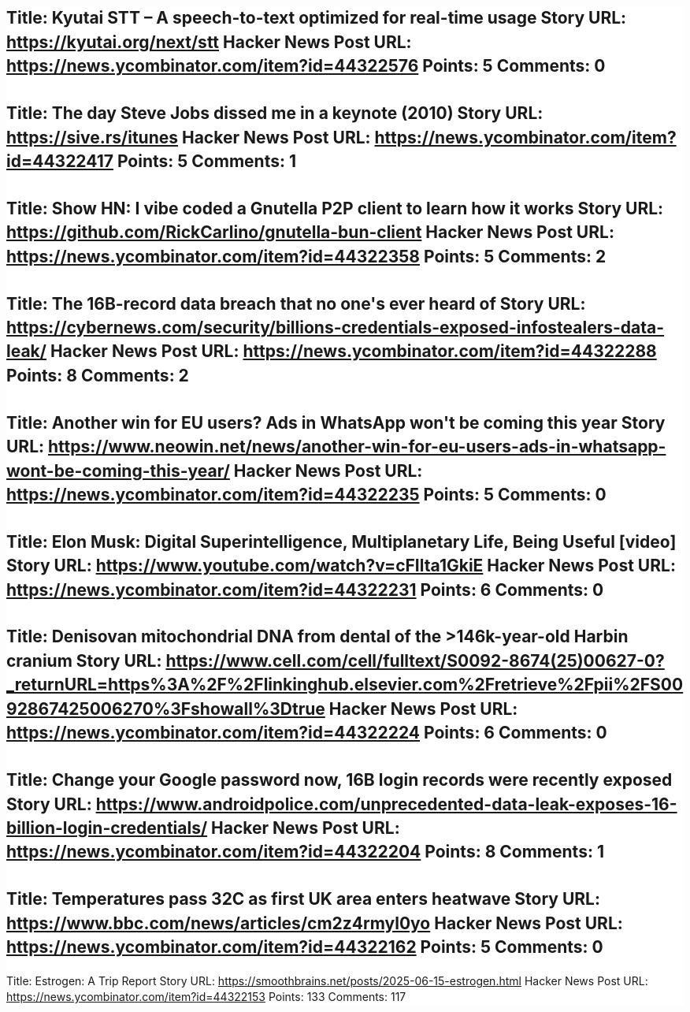 Title: Kyutai STT – A speech-to-text optimized for real-time usage
Story URL: https://kyutai.org/next/stt
Hacker News Post URL: https://news.ycombinator.com/item?id=44322576
Points: 5
Comments: 0
----------------------------------------
Title: The day Steve Jobs dissed me in a keynote (2010)
Story URL: https://sive.rs/itunes
Hacker News Post URL: https://news.ycombinator.com/item?id=44322417
Points: 5
Comments: 1
----------------------------------------
Title: Show HN: I vibe coded a Gnutella P2P client to learn how it works
Story URL: https://github.com/RickCarlino/gnutella-bun-client
Hacker News Post URL: https://news.ycombinator.com/item?id=44322358
Points: 5
Comments: 2
----------------------------------------
Title: The 16B-record data breach that no one's ever heard of
Story URL: https://cybernews.com/security/billions-credentials-exposed-infostealers-data-leak/
Hacker News Post URL: https://news.ycombinator.com/item?id=44322288
Points: 8
Comments: 2
----------------------------------------
Title: Another win for EU users? Ads in WhatsApp won't be coming this year
Story URL: https://www.neowin.net/news/another-win-for-eu-users-ads-in-whatsapp-wont-be-coming-this-year/
Hacker News Post URL: https://news.ycombinator.com/item?id=44322235
Points: 5
Comments: 0
----------------------------------------
Title: Elon Musk: Digital Superintelligence, Multiplanetary Life, Being Useful [video]
Story URL: https://www.youtube.com/watch?v=cFIlta1GkiE
Hacker News Post URL: https://news.ycombinator.com/item?id=44322231
Points: 6
Comments: 0
----------------------------------------
Title: Denisovan mitochondrial DNA from dental of the >146k-year-old Harbin cranium
Story URL: https://www.cell.com/cell/fulltext/S0092-8674(25)00627-0?_returnURL=https%3A%2F%2Flinkinghub.elsevier.com%2Fretrieve%2Fpii%2FS0092867425006270%3Fshowall%3Dtrue
Hacker News Post URL: https://news.ycombinator.com/item?id=44322224
Points: 6
Comments: 0
----------------------------------------
Title: Change your Google password now, 16B login records were recently exposed
Story URL: https://www.androidpolice.com/unprecedented-data-leak-exposes-16-billion-login-credentials/
Hacker News Post URL: https://news.ycombinator.com/item?id=44322204
Points: 8
Comments: 1
----------------------------------------
Title: Temperatures pass 32C as first UK area enters heatwave
Story URL: https://www.bbc.com/news/articles/cm2z4rmyl0yo
Hacker News Post URL: https://news.ycombinator.com/item?id=44322162
Points: 5
Comments: 0
----------------------------------------
Title: Estrogen: A Trip Report
Story URL: https://smoothbrains.net/posts/2025-06-15-estrogen.html
Hacker News Post URL: https://news.ycombinator.com/item?id=44322153
Points: 133
Comments: 117